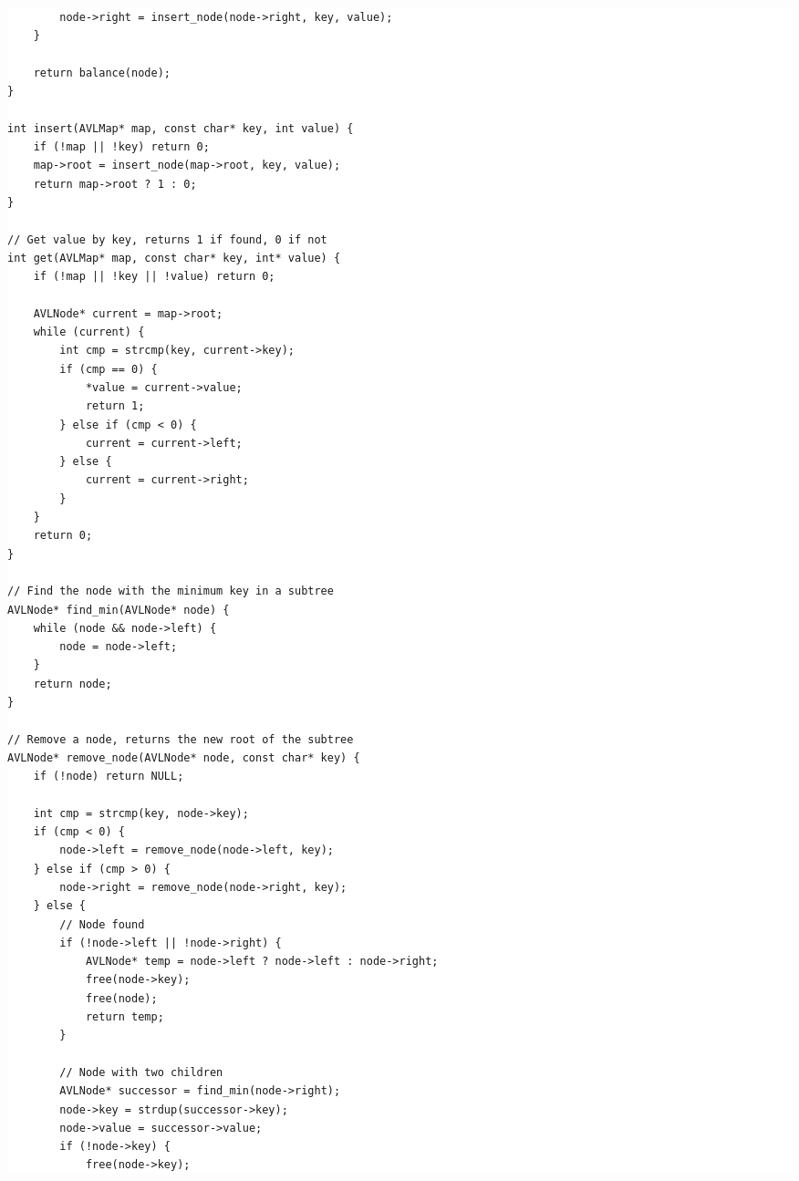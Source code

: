 ```x-csrc
        node->right = insert_node(node->right, key, value);
    }

    return balance(node);
}

int insert(AVLMap* map, const char* key, int value) {
    if (!map || !key) return 0;
    map->root = insert_node(map->root, key, value);
    return map->root ? 1 : 0;
}

// Get value by key, returns 1 if found, 0 if not
int get(AVLMap* map, const char* key, int* value) {
    if (!map || !key || !value) return 0;

    AVLNode* current = map->root;
    while (current) {
        int cmp = strcmp(key, current->key);
        if (cmp == 0) {
            *value = current->value;
            return 1;
        } else if (cmp < 0) {
            current = current->left;
        } else {
            current = current->right;
        }
    }
    return 0;
}

// Find the node with the minimum key in a subtree
AVLNode* find_min(AVLNode* node) {
    while (node && node->left) {
        node = node->left;
    }
    return node;
}

// Remove a node, returns the new root of the subtree
AVLNode* remove_node(AVLNode* node, const char* key) {
    if (!node) return NULL;

    int cmp = strcmp(key, node->key);
    if (cmp < 0) {
        node->left = remove_node(node->left, key);
    } else if (cmp > 0) {
        node->right = remove_node(node->right, key);
    } else {
        // Node found
        if (!node->left || !node->right) {
            AVLNode* temp = node->left ? node->left : node->right;
            free(node->key);
            free(node);
            return temp;
        }

        // Node with two children
        AVLNode* successor = find_min(node->right);
        node->key = strdup(successor->key);
        node->value = successor->value;
        if (!node->key) {
            free(node->key);
```